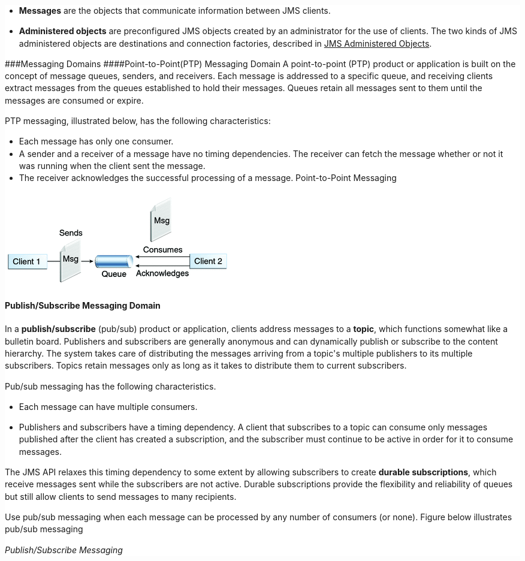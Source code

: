 -   **Messages** are the objects that communicate information between JMS clients.

-   **Administered objects** are preconfigured JMS objects created by an administrator for the use of clients. The two kinds of JMS administered objects are destinations and connection factories, described in [JMS Administered Objects](http://docs.oracle.com/javaee/6/tutorial/doc/bnceh.html#bncej).

###Messaging Domains
####Point-to-Point(PTP) Messaging Domain
A point-to-point (PTP) product or application is built on the concept of message queues, senders, and receivers. Each message is addressed to a specific queue, and receiving clients extract messages from the queues established to hold their messages. Queues retain all messages sent to them until the messages are consumed or expire.  

PTP messaging, illustrated below, has the following characteristics:  

-   Each message has only one consumer.
-   A sender and a receiver of a message have no timing dependencies. The receiver can fetch the message whether or not it was running when the client sent the message.
-   The receiver acknowledges the successful processing of a message.
Point-to-Point Messaging

![Diagram of point-to-point messaging, showing Client 1 sending a message to a queue, and Client 2 consuming and acknowledging the message](doc/jms-pointToPoint.gif)

#### Publish/Subscribe Messaging Domain

In a **publish/subscribe** (pub/sub) product or application, clients address messages to a **topic**, which functions somewhat like a bulletin board. Publishers and subscribers are generally anonymous and can dynamically publish or subscribe to the content hierarchy. The system takes care of distributing the messages arriving from a topic's multiple publishers to its multiple subscribers. Topics retain messages only as long as it takes to distribute them to current subscribers.

Pub/sub messaging has the following characteristics.

-   Each message can have multiple consumers.

-   Publishers and subscribers have a timing dependency. A client that subscribes to a topic can consume only messages published after the client has created a subscription, and the subscriber must continue to be active in order for it to consume messages.

The JMS API relaxes this timing dependency to some extent by allowing subscribers to create **durable subscriptions**, which receive messages sent while the subscribers are not active. Durable subscriptions provide the flexibility and reliability of queues but still allow clients to send messages to many recipients.

Use pub/sub messaging when each message can be processed by any number of consumers (or none). Figure below illustrates pub/sub messaging

*Publish/Subscribe Messaging*
